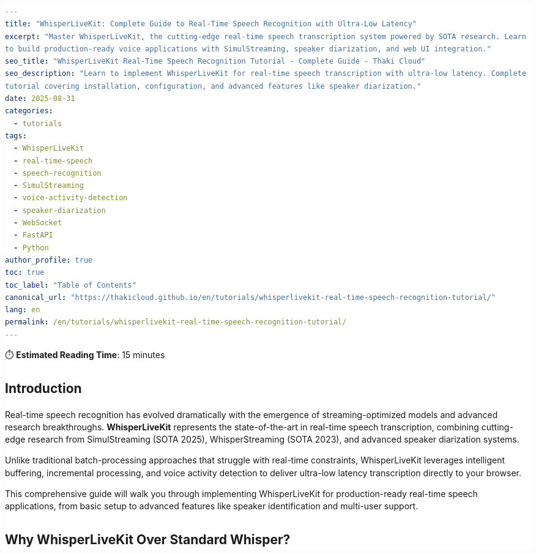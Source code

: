 ```yaml
---
title: "WhisperLiveKit: Complete Guide to Real-Time Speech Recognition with Ultra-Low Latency"
excerpt: "Master WhisperLiveKit, the cutting-edge real-time speech transcription system powered by SOTA research. Learn to build production-ready voice applications with SimulStreaming, speaker diarization, and web UI integration."
seo_title: "WhisperLiveKit Real-Time Speech Recognition Tutorial - Complete Guide - Thaki Cloud"
seo_description: "Learn to implement WhisperLiveKit for real-time speech transcription with ultra-low latency. Complete tutorial covering installation, configuration, and advanced features like speaker diarization."
date: 2025-08-31
categories:
  - tutorials
tags:
  - WhisperLiveKit
  - real-time-speech
  - speech-recognition
  - SimulStreaming
  - voice-activity-detection
  - speaker-diarization
  - WebSocket
  - FastAPI
  - Python
author_profile: true
toc: true
toc_label: "Table of Contents"
canonical_url: "https://thakicloud.github.io/en/tutorials/whisperlivekit-real-time-speech-recognition-tutorial/"
lang: en
permalink: /en/tutorials/whisperlivekit-real-time-speech-recognition-tutorial/
---
```


⏱️ **Estimated Reading Time**: 15 minutes

## Introduction

Real-time speech recognition has evolved dramatically with the emergence of streaming-optimized models and advanced research breakthroughs. **WhisperLiveKit** represents the state-of-the-art in real-time speech transcription, combining cutting-edge research from SimulStreaming (SOTA 2025), WhisperStreaming (SOTA 2023), and advanced speaker diarization systems.

Unlike traditional batch-processing approaches that struggle with real-time constraints, WhisperLiveKit leverages intelligent buffering, incremental processing, and voice activity detection to deliver ultra-low latency transcription directly to your browser.

This comprehensive guide will walk you through implementing WhisperLiveKit for production-ready real-time speech applications, from basic setup to advanced features like speaker identification and multi-user support.

## Why WhisperLiveKit Over Standard Whisper?
